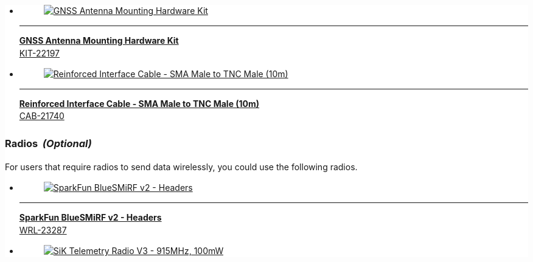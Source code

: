 -   <a href="https://www.sparkfun.com/products/22197">
      <figure markdown>
        <img src="https://cdn.sparkfun.com//assets/parts/2/2/0/9/7/22197-_01.jpg" style="width:140px; height:140px; object-fit:contain;" alt="GNSS Antenna Mounting Hardware Kit">
      </figure>
    </a>

    ---

    <a href="https://www.sparkfun.com/products/22197">
      <b>GNSS Antenna Mounting Hardware Kit</b>
      <br />
      KIT-22197
    </a>

-   <a href="https://www.sparkfun.com/products/21740">
      <figure markdown>
        <img src="https://cdn.sparkfun.com//assets/parts/2/1/5/7/0/SparkFun_Reinforced_Interface_Cable_-_SMA_Male_to_TNC_Male_-_1.jpg" style="width:140px; height:140px; object-fit:contain;" alt="Reinforced Interface Cable - SMA Male to TNC Male (10m)">
      </figure>
    </a>

    ---

    <a href="https://www.sparkfun.com/products/21740">
      <b>Reinforced Interface Cable - SMA Male to TNC Male (10m)</b>
      <br />
      CAB-21740
    </a>



</div>



### Radios &nbsp;_(Optional)_

For users that require radios to send data wirelessly, you could use the following radios.



<div class="grid cards col-4" markdown>

-   <a href="https://www.sparkfun.com/products/23287">
      <figure markdown>
        <img src="https://cdn.sparkfun.com/r/600-600/assets/parts/2/3/4/8/3/23287-BlueSMiRF-ESP32-WithHeaders-Feature-NEW.jpg" style="width:140px; height:140px; object-fit:contain;" alt="SparkFun BlueSMiRF v2 - Headers">
      </figure>
    </a>

    ---

    <a href="https://www.sparkfun.com/products/23287">
      <b>SparkFun BlueSMiRF v2 - Headers</b>
      <br />
      WRL-23287
    </a>

-   <a href="https://www.sparkfun.com/products/19032">
      <figure markdown>
        <img src="https://cdn.sparkfun.com//assets/parts/1/8/6/3/4/19032-SiK_Telemetry_Radio_V3_-_915MHz__100mW-01.jpg" style="width:140px; height:140px; object-fit:contain;" alt="SiK Telemetry Radio V3 - 915MHz, 100mW">
      </figure>
    </a>
